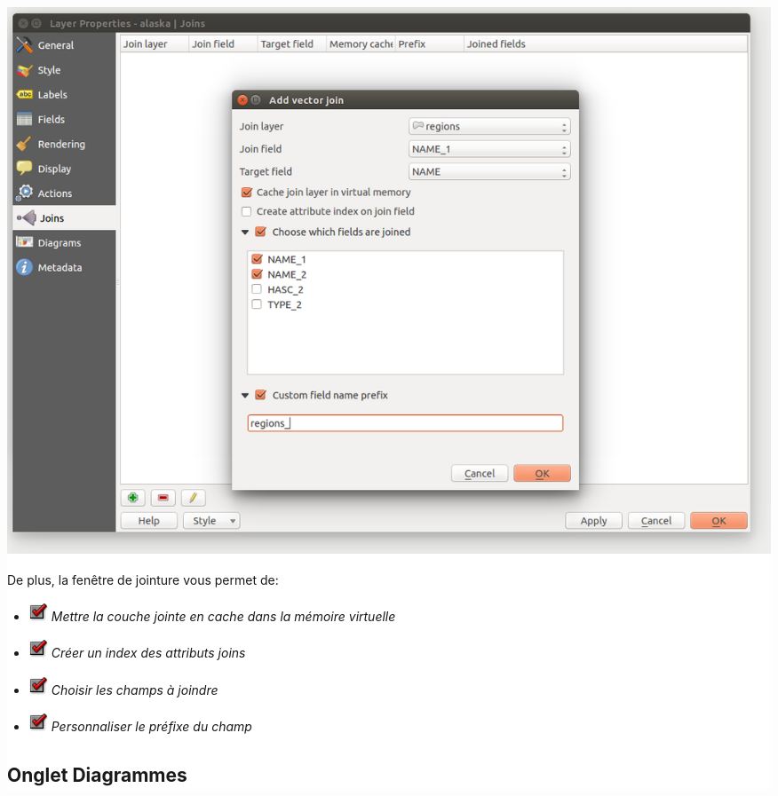 ![](../../../images/join_attributes.png)

De plus, la fenêtre de jointure vous permet de:

-   <img src="../../../images/checkbox.png" /> *Mettre la couche jointe en cache dans la mémoire virtuelle*

-   <img src="../../../images/checkbox.png" /> *Créer un index des attributs joins*

-   <img src="../../../images/checkbox.png" /> *Choisir les champs à joindre*

-   <img src="../../../images/checkbox.png" /> *Personnaliser le préfixe du champ*


## Onglet Diagrammes <a name="#diagrams-menu"></a>
